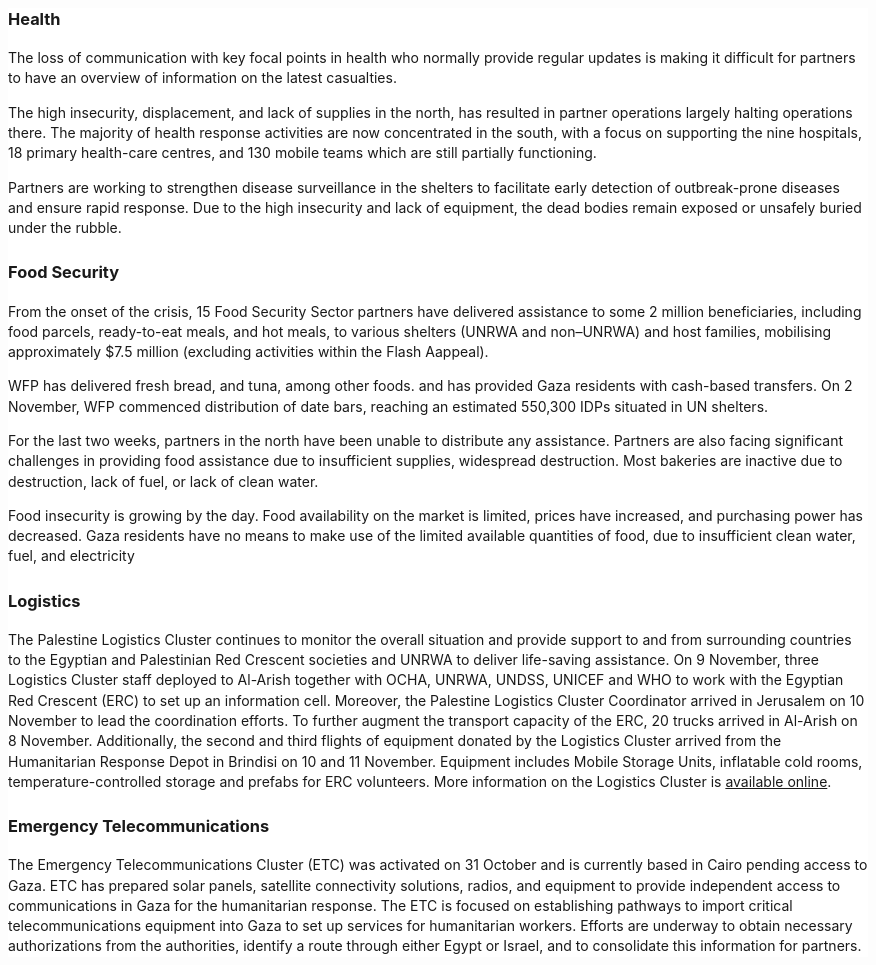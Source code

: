 ### Health

The loss of communication with key focal points in health who normally provide regular updates is making it difficult for partners to have an overview of information on the latest casualties. 

The high insecurity, displacement, and lack of supplies in the north, has resulted in partner operations largely halting operations there. The majority of health response activities are now concentrated in the south, with a focus on supporting the nine hospitals, 18 primary health-care centres, and 130 mobile teams which are still partially functioning. 

Partners are working to strengthen disease surveillance in the shelters to facilitate early detection of outbreak-prone diseases and ensure rapid response. Due to the high insecurity and lack of equipment, the dead bodies remain exposed or unsafely buried under the rubble. 

### Food Security

From the onset of the crisis, 15 Food Security Sector partners have delivered assistance to some 2 million beneficiaries, including food parcels, ready-to-eat meals, and hot meals, to various shelters (UNRWA and non–UNRWA) and host families, mobilising approximately $7.5 million (excluding activities within the Flash Aappeal). 

WFP has delivered fresh bread, and tuna, among other foods. and has provided Gaza residents with cash-based transfers. On 2 November, WFP commenced distribution of date bars, reaching an estimated 550,300 IDPs situated in UN shelters. 

For the last two weeks, partners in the north have been unable to distribute any assistance. Partners are also facing significant challenges in providing food assistance due to insufficient supplies, widespread destruction. Most bakeries are inactive due to destruction, lack of fuel, or lack of clean water. 

Food insecurity is growing by the day. Food availability on the market is limited, prices have increased, and purchasing power has decreased. Gaza residents have no means to make use of the limited available quantities of food, due to insufficient clean water, fuel, and electricity 

### Logistics

The Palestine Logistics Cluster continues to monitor the overall situation and provide support to and from surrounding countries to the Egyptian and Palestinian Red Crescent societies and UNRWA to deliver life-saving assistance. On 9 November, three Logistics Cluster staff deployed to Al-Arish together with OCHA, UNRWA, UNDSS, UNICEF and WHO to work with the Egyptian Red Crescent (ERC) to set up an information cell. Moreover, the Palestine Logistics Cluster Coordinator arrived in Jerusalem on 10 November to lead the coordination efforts. To further augment the transport capacity of the ERC, 20 trucks arrived in Al-Arish on 8 November. Additionally, the second and third flights of equipment donated by the Logistics Cluster arrived from the Humanitarian Response Depot in Brindisi on 10 and 11 November. Equipment includes Mobile Storage Units, inflatable cold rooms, temperature-controlled storage and prefabs for ERC volunteers. More information on the Logistics Cluster is [available online](https://logcluster.org/en/ops/pse23a).

### Emergency Telecommunications

The Emergency Telecommunications Cluster (ETC) was activated on 31 October and is currently based in Cairo pending access to Gaza. ETC has prepared solar panels, satellite connectivity solutions, radios, and equipment to provide independent access to communications in Gaza for the humanitarian response. The ETC is focused on establishing pathways to import critical telecommunications equipment into Gaza to set up services for humanitarian workers. Efforts are underway to obtain necessary authorizations from the authorities, identify a route through either Egypt or Israel, and to consolidate this information for partners. 
